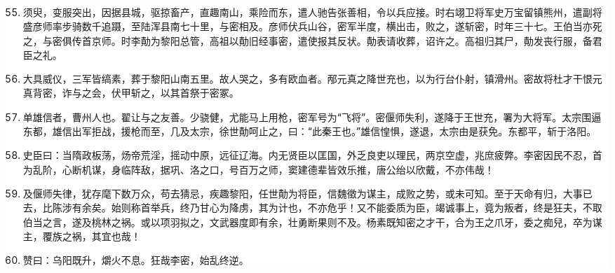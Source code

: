 55. <span id="○李密-55"></span>
须臾，变服突出，因据县城，驱掠畜产，直趣南山，乘险而东，遣人驰告张善相，令以兵应接。时右翊卫将军史万宝留镇熊州，遣副将盛彦师率步骑数千追蹑，至陆浑县南七十里，与密相及。彦师伏兵山谷，密军半度，横出击，败之，遂斩密，时年三十七。王伯当亦死之，与密俱传首京师。时李勣为黎阳总管，高祖以勣旧经事密，遣使报其反状。勣表请收葬，诏许之。高祖归其尸，勣发丧行服，备君臣之礼。

56. <span id="○李密-56"></span>
大具威仪，三军皆缟素，葬于黎阳山南五里。故人哭之，多有欧血者。邴元真之降世充也，以为行台仆射，镇滑州。密故将杜才干恨元真背密，诈与之会，伏甲斩之，以其首祭于密冢。

57. <span id="○李密-57"></span>
单雄信者，曹州人也。翟让与之友善。少骁健，尤能马上用枪，密军号为“飞将”。密偃师失利，遂降于王世充，署为大将军。太宗围逼东都，雄信出军拒战，援枪而至，几及太宗，徐世勣呵止之，曰：“此秦王也。”雄信惶惧，遂退，太宗由是获免。东都平，斩于洛阳。

58. <span id="○李密-58"></span>
史臣曰：当隋政板荡，炀帝荒淫，摇动中原，远征辽海。内无贤臣以匡国，外乏良吏以理民，两京空虚，兆庶疲弊。李密因民不忍，首为乱阶，心断机谋，身临阵敌，据巩、洛之口，号百万之师，窦建德辈皆效乐推，唐公绐以欣戴，不亦伟哉！

59. <span id="○李密-59"></span>
及偃师失律，犹存麾下数万众，苟去猜忌，疾趣黎阳，任世勣为将臣，信魏徵为谋主，成败之势，或未可知。至于天命有归，大事已去，比陈涉有余矣。始则称首举兵，终乃甘心为降虏，其为计也，不亦危乎！又不能委质为臣，竭诚事上，竟为叛者，终是狂夫，不取伯当之言，遂及桃林之祸。或以项羽拟之，文武器度即有余，壮勇断果则不及。杨素既知密之才干，合为王之爪牙，委之痴兒，卒为谋主，覆族之祸，其宜也哉！

60. <span id="○李密-60"></span>
赞曰：乌阳既升，爝火不息。狂哉李密，始乱终逆。
